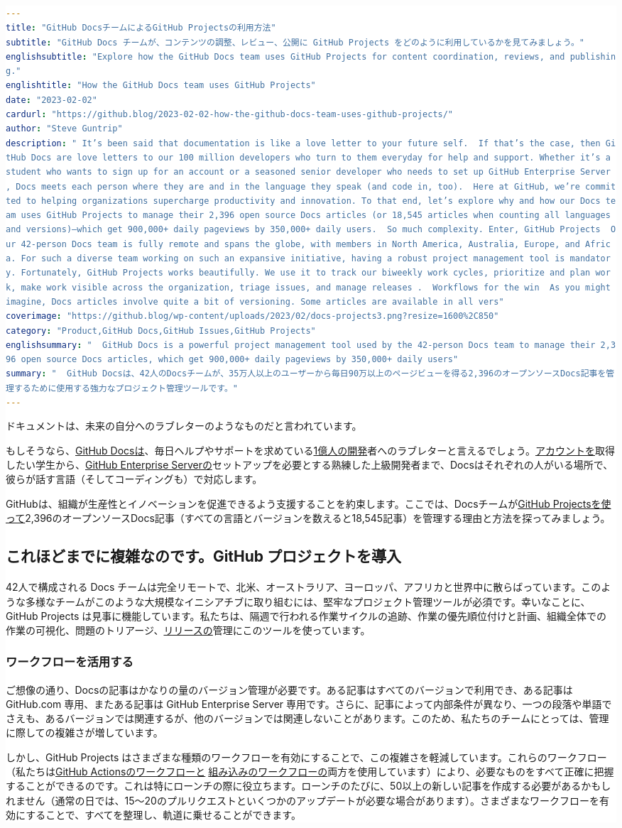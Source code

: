 ```yaml
---
title: "GitHub DocsチームによるGitHub Projectsの利用方法"
subtitle: "GitHub Docs チームが、コンテンツの調整、レビュー、公開に GitHub Projects をどのように利用しているかを見てみましょう。"
englishsubtitle: "Explore how the GitHub Docs team uses GitHub Projects for content coordination, reviews, and publishing."
englishtitle: "How the GitHub Docs team uses GitHub Projects"
date: "2023-02-02"
cardurl: "https://github.blog/2023-02-02-how-the-github-docs-team-uses-github-projects/"
author: "Steve Guntrip"
description: " It’s been said that documentation is like a love letter to your future self.  If that’s the case, then GitHub Docs are love letters to our 100 million developers who turn to them everyday for help and support. Whether it’s a student who wants to sign up for an account or a seasoned senior developer who needs to set up GitHub Enterprise Server , Docs meets each person where they are and in the language they speak (and code in, too).  Here at GitHub, we’re committed to helping organizations supercharge productivity and innovation. To that end, let’s explore why and how our Docs team uses GitHub Projects to manage their 2,396 open source Docs articles (or 18,545 articles when counting all languages and versions)—which get 900,000+ daily pageviews by 350,000+ daily users.  So much complexity. Enter, GitHub Projects  Our 42-person Docs team is fully remote and spans the globe, with members in North America, Australia, Europe, and Africa. For such a diverse team working on such an expansive initiative, having a robust project management tool is mandatory. Fortunately, GitHub Projects works beautifully. We use it to track our biweekly work cycles, prioritize and plan work, make work visible across the organization, triage issues, and manage releases .  Workflows for the win  As you might imagine, Docs articles involve quite a bit of versioning. Some articles are available in all vers"
coverimage: "https://github.blog/wp-content/uploads/2023/02/docs-projects3.png?resize=1600%2C850"
category: "Product,GitHub Docs,GitHub Issues,GitHub Projects"
englishsummary: "  GitHub Docs is a powerful project management tool used by the 42-person Docs team to manage their 2,396 open source Docs articles, which get 900,000+ daily pageviews by 350,000+ daily users"
summary: "  GitHub Docsは、42人のDocsチームが、35万人以上のユーザーから毎日90万以上のページビューを得る2,396のオープンソースDocs記事を管理するために使用する強力なプロジェクト管理ツールです。"
---
```


<p>ドキュメントは、未来の自分へのラブレターのようなものだと言われています。</p>
<p>もしそうなら、<a href="https://docs.github.com/">GitHub Docsは</a>、毎日ヘルプやサポートを求めている<a href="https://github.blog/2023-01-25-100-million-developers-and-counting/">1億人の開発</a>者へのラブレターと言えるでしょう。<a href="https://docs.github.com/en/get-started/signing-up-for-github/signing-up-for-a-new-github-account">アカウントを</a>取得したい学生から、<a href="https://docs.github.com/en/enterprise-server@3.7/get-started/onboarding/getting-started-with-github-enterprise-server">GitHub Enterprise Serverの</a>セットアップを必要とする熟練した上級開発者まで、Docsはそれぞれの人がいる場所で、彼らが話す言語（そしてコーディングも）で対応します。</p>
<p>GitHubは、組織が生産性とイノベーションを促進できるよう支援することを約束します。ここでは、Docsチームが<a href="https://docs.github.com/en/issues/planning-and-tracking-with-projects/learning-about-projects/about-projects">GitHub Projectsを使って</a>2,396のオープンソースDocs記事（すべての言語とバージョンを数えると18,545記事）を管理する理由と方法を探ってみましょう。</p>
<h2 id="so-much-complexity-enter-github-projects">これほどまでに複雑なのです。GitHub プロジェクトを導入<a href="#so-much-complexity-enter-github-projects" class="heading-link pl-2 text-italic text-bold" aria-label="So much complexity. Enter, GitHub Projects"></a></h2>
<p>42人で構成される Docs チームは完全リモートで、北米、オーストラリア、ヨーロッパ、アフリカと世界中に散らばっています。このような多様なチームがこのような大規模なイニシアチブに取り組むには、堅牢なプロジェクト管理ツールが必須です。幸いなことに、GitHub Projects は見事に機能しています。私たちは、隔週で行われる作業サイクルの追跡、作業の優先順位付けと計画、組織全体での作業の可視化、問題のトリアージ、<a href="https://github.blog/2023-01-19-how-github-coordinates-product-releases-with-github-projects-and-github-actions/">リリースの</a>管理にこのツールを使っています。</p>
<h3 id="workflows-for-the-win">ワークフローを活用する<a href="#workflows-for-the-win" class="heading-link pl-2 text-italic text-bold" aria-label="Workflows for the win"></a></h3>
<p>ご想像の通り、Docsの記事はかなりの量のバージョン管理が必要です。ある記事はすべてのバージョンで利用でき、ある記事は GitHub.com 専用、またある記事は GitHub Enterprise Server 専用です。さらに、記事によって内部条件が異なり、一つの段落や単語でさえも、あるバージョンでは関連するが、他のバージョンでは関連しないことがあります。このため、私たちのチームにとっては、管理に際しての複雑さが増しています。</p>
<p>しかし、GitHub Projects はさまざまな種類のワークフローを有効にすることで、この複雑さを軽減しています。これらのワークフロー（私たちは<a href="https://docs.github.com/en/actions/using-workflows">GitHub Actionsのワークフローと</a> <a href="https://docs.github.com/en/issues/planning-and-tracking-with-projects/automating-your-project/using-the-built-in-automations">組み込みのワークフローの</a>両方を使用しています）により、必要なものをすべて正確に把握することができるのです。これは特にローンチの際に役立ちます。ローンチのたびに、50以上の新しい記事を作成する必要があるかもしれません（通常の日では、15～20のプルリクエストといくつかのアップデートが必要な場合があります）。さまざまなワークフローを有効にすることで、すべてを整理し、軌道に乗せることができます。</p>